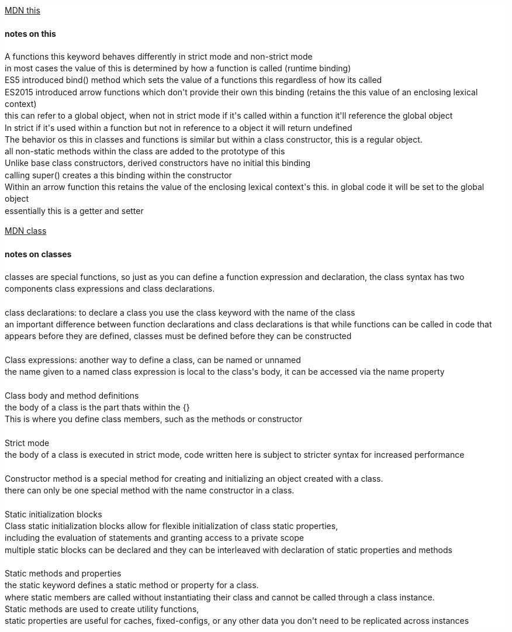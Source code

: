 [MDN this](https://developer.mozilla.org/en-US/docs/Web/JavaScript/Reference/Operators/this)

#### notes on this

A functions this keyword behaves differently in strict mode and non-strict mode <br> 
in most cases the value of this is determined by how a function is called (runtime binding)  <br>
ES5 introduced bind() method which sets the value of a functions this regardless of how its called <br> 
ES2015 introduced arrow functions which don't provide their own this binding (retains the this value of an enclosing lexical context) <br>
this can refer to a global object, when not in strict mode if it's called within a function it'll reference the global object <br>
In strict if it's used within a function but not in reference to a object it will return undefined  <br>
The behavior os this in classes and functions is similar but within a class constructor, this is a regular object. <br> 
all non-static methods within the class are added to the prototype of this  <br>
Unlike base class constructors, derived constructors have no initial this binding  <br>
calling super() creates a this binding within the constructor  <br>
Within an arrow function this retains the value of the enclosing lexical context's this. in global code it will be set to the global object  <br>
essentially this is a getter and setter  <br>

[MDN class](https://developer.mozilla.org/en-US/docs/Web/JavaScript/Reference/Classes)

#### notes on classes 

classes are special functions, so just as you can define a function expression and declaration, the class syntax has two components class expressions and class declarations.  <br>
 <br>
class declarations: to declare a class you use the class keyword with the name of the class  <br>
an important difference between function declarations and class declarations is that while functions can be called in code that appears before they are defined, classes must be defined before they can be constructed  <br>
 <br>
Class expressions: another way to define a class, can be named or unnamed  <br>
the name given to a named class expression is local to the class's body, it can be accessed via the name property  <br>
 <br>
Class body and method definitions  <br>
the body of a class is the part thats within the {}  <br>
This is where you define class members, such as the methods or constructor  <br>
 <br>
Strict mode  <br>
the body of a class is executed in strict mode, code written here is subject to stricter syntax for increased performance  <br>
 <br>
Constructor method is a special method for creating and initializing an object created with a class.  <br>
there can only be one special method with the name constructor in a class.  <br>
 <br>
Static initialization blocks  <br>
Class static initialization blocks allow for flexible initialization of class static properties, <br>
including the evaluation of statements and granting access to a private scope  <br>
multiple static blocks can be declared and they can be interleaved with declaration of static properties and methods  <br>
 <br>
Static methods and properties <br>
the static keyword defines a static method or property for a class. <br>
where static members are called without instantiating their class and cannot be called through a class instance.<br>
Static methods are used to create utility functions, <br>
static properties are useful for caches, fixed-configs, or any other data you don't need to be replicated across instances <br>